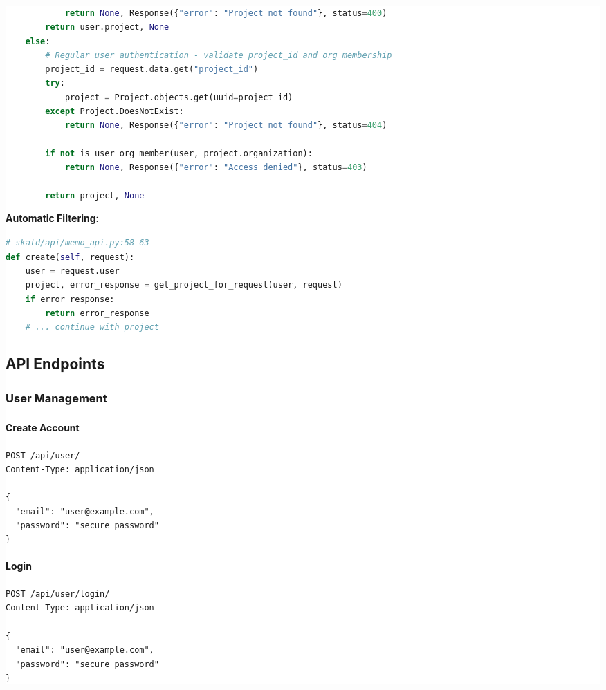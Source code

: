 ```python
            return None, Response({"error": "Project not found"}, status=400)
        return user.project, None
    else:
        # Regular user authentication - validate project_id and org membership
        project_id = request.data.get("project_id")
        try:
            project = Project.objects.get(uuid=project_id)
        except Project.DoesNotExist:
            return None, Response({"error": "Project not found"}, status=404)

        if not is_user_org_member(user, project.organization):
            return None, Response({"error": "Access denied"}, status=403)

        return project, None
```

**Automatic Filtering**:

```python
# skald/api/memo_api.py:58-63
def create(self, request):
    user = request.user
    project, error_response = get_project_for_request(user, request)
    if error_response:
        return error_response
    # ... continue with project
```

## API Endpoints

### User Management

#### Create Account

```
POST /api/user/
Content-Type: application/json

{
  "email": "user@example.com",
  "password": "secure_password"
}
```

#### Login

```
POST /api/user/login/
Content-Type: application/json

{
  "email": "user@example.com",
  "password": "secure_password"
}
```
